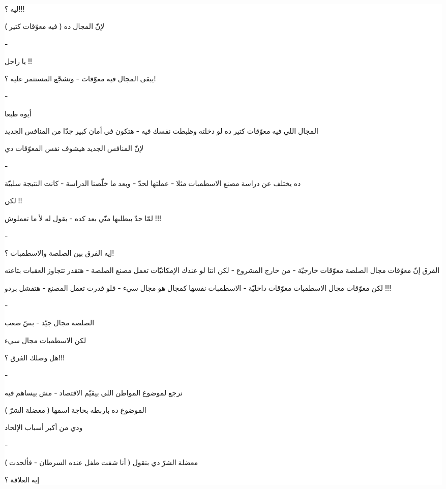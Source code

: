 ليه ؟!!!

لإنّ المجال ده ( فيه معوّقات كتير )

\-

يا راجل !!

يبقى المجال فيه معوّقات - وتشجّع المستثمر عليه ؟!

\-

أيوه طبعا

المجال اللي فيه معوّقات كتير ده لو دخلته وظبطت نفسك فيه -
هتكون في أمان كبير جدّا من المنافس الجديد

لإنّ المنافس الجديد هيشوف نفس المعوّقات دي

\-

ده يختلف عن دراسة مصنع الاسطمبات مثلا - عملتها لحدّ -
وبعد ما خلّصنا الدراسة - كانت النتيجة سلبيّة

لكن !!

لمّا حدّ بيطلبها منّي بعد كده - بقول له لأ ما تعملوش
!!!

\-

إيه الفرق بين الصلصة والاسطمبات ؟!

الفرق إنّ معوّقات مجال الصلصة معوّقات خارجيّة - من خارج
المشروع - لكن انتا لو عندك الإمكانيّات تعمل مصنع الصلصة - هتقدر تتجاوز
العقبات بتاعته

لكن معوّقات مجال الاسطمبات معوّقات داخليّة - الاسطمبات
نفسها كمجال هو مجال سيء - فلو قدرت تعمل المصنع - هتفشل بردو !!!

\-

الصلصة مجال جيّد - بسّ صعب

لكن الاسطمبات مجال سيء

هل وصلك الفرق ؟!!!

\-

نرجع لموضوع المواطن اللي بيقيّم الاقتصاد - مش بيساهم
فيه

الموضوع ده باربطه بحاجة اسمها ( معضلة الشرّ )

ودي من أكبر أسباب الإلحاد

\-

معضلة الشرّ دي بتقول ( أنا شفت طفل عنده السرطان -
فألحدت )

إيه العلاقة ؟
